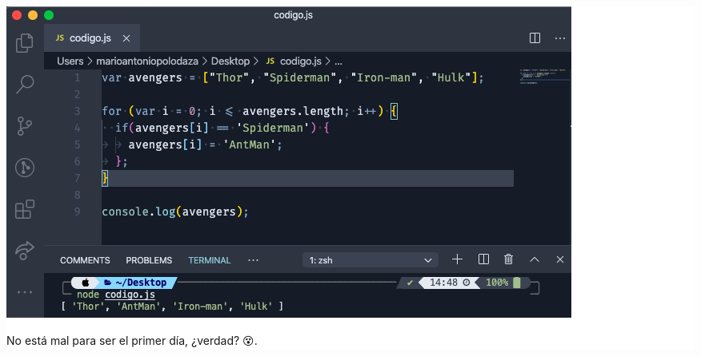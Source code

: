 ![./assets/01/Untitled%207.png](./assets/01/Untitled%207.png)

No está mal para ser el primer día, ¿verdad? 😵.